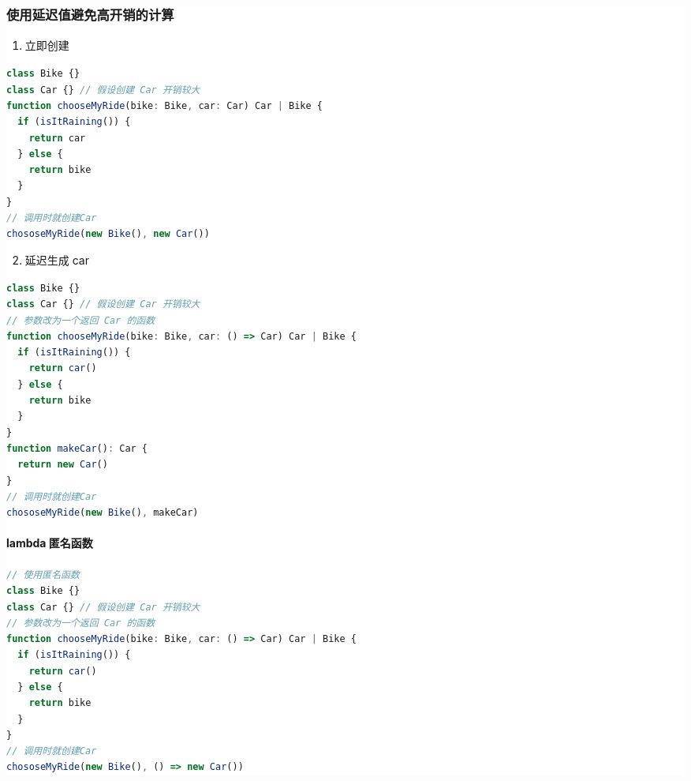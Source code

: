 ### 使用延迟值避免高开销的计算

1. 立即创建

```ts
class Bike {}
class Car {} // 假设创建 Car 开销较大
function chooseMyRide(bike: Bike, car: Car) Car | Bike {
  if (isItRaining()) {
    return car
  } else {
    return bike
  }
}
// 调用时就创建Car
chososeMyRide(new Bike(), new Car())
```

2. 延迟生成 car

```ts
class Bike {}
class Car {} // 假设创建 Car 开销较大
// 参数改为一个返回 Car 的函数
function chooseMyRide(bike: Bike, car: () => Car) Car | Bike {
  if (isItRaining()) {
    return car()
  } else {
    return bike
  }
}
function makeCar(): Car {
  return new Car()
}
// 调用时就创建Car
chososeMyRide(new Bike(), makeCar)
```

#### lambda 匿名函数

```ts
// 使用匿名函数
class Bike {}
class Car {} // 假设创建 Car 开销较大
// 参数改为一个返回 Car 的函数
function chooseMyRide(bike: Bike, car: () => Car) Car | Bike {
  if (isItRaining()) {
    return car()
  } else {
    return bike
  }
}
// 调用时就创建Car
chososeMyRide(new Bike(), () => new Car())
```
